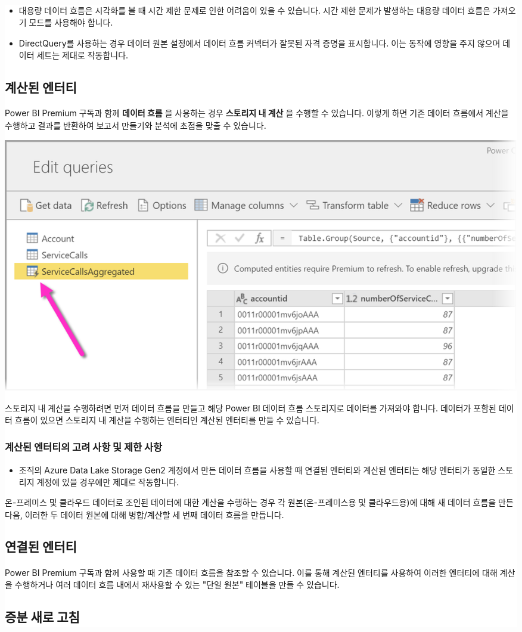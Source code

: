 * 대용량 데이터 흐름은 시각화를 볼 때 시간 제한 문제로 인한 어려움이 있을 수 있습니다. 시간 제한 문제가 발생하는 대용량 데이터 흐름은 가져오기 모드를 사용해야 합니다.

* DirectQuery를 사용하는 경우 데이터 원본 설정에서 데이터 흐름 커넥터가 잘못된 자격 증명을 표시합니다. 이는 동작에 영향을 주지 않으며 데이터 세트는 제대로 작동합니다. 

## <a name="computed-entities"></a>계산된 엔터티

Power BI Premium 구독과 함께 **데이터 흐름** 을 사용하는 경우 **스토리지 내 계산** 을 수행할 수 있습니다. 이렇게 하면 기존 데이터 흐름에서 계산을 수행하고 결과를 반환하여 보고서 만들기와 분석에 초점을 맞출 수 있습니다.

![계산된 엔터티](media/dataflows-premium-features/computed-entity.png)

스토리지 내 계산을 수행하려면 먼저 데이터 흐름을 만들고 해당 Power BI 데이터 흐름 스토리지로 데이터를 가져와야 합니다. 데이터가 포함된 데이터 흐름이 있으면 스토리지 내 계산을 수행하는 엔터티인 계산된 엔터티를 만들 수 있습니다.

### <a name="considerations-and-limitations-of-computed-entities"></a>계산된 엔터티의 고려 사항 및 제한 사항

* 조직의 Azure Data Lake Storage Gen2 계정에서 만든 데이터 흐름을 사용할 때 연결된 엔터티와 계산된 엔터티는 해당 엔터티가 동일한 스토리지 계정에 있을 경우에만 제대로 작동합니다. 

온-프레미스 및 클라우드 데이터로 조인된 데이터에 대한 계산을 수행하는 경우 각 원본(온-프레미스용 및 클라우드용)에 대해 새 데이터 흐름을 만든 다음, 이러한 두 데이터 원본에 대해 병합/계산할 세 번째 데이터 흐름을 만듭니다.

## <a name="linked-entities"></a>연결된 엔터티

Power BI Premium 구독과 함께 사용할 때 기존 데이터 흐름을 참조할 수 있습니다. 이를 통해 계산된 엔터티를 사용하여 이러한 엔터티에 대해 계산을 수행하거나 여러 데이터 흐름 내에서 재사용할 수 있는 "단일 원본" 테이블을 만들 수 있습니다.

## <a name="incremental-refresh"></a>증분 새로 고침
